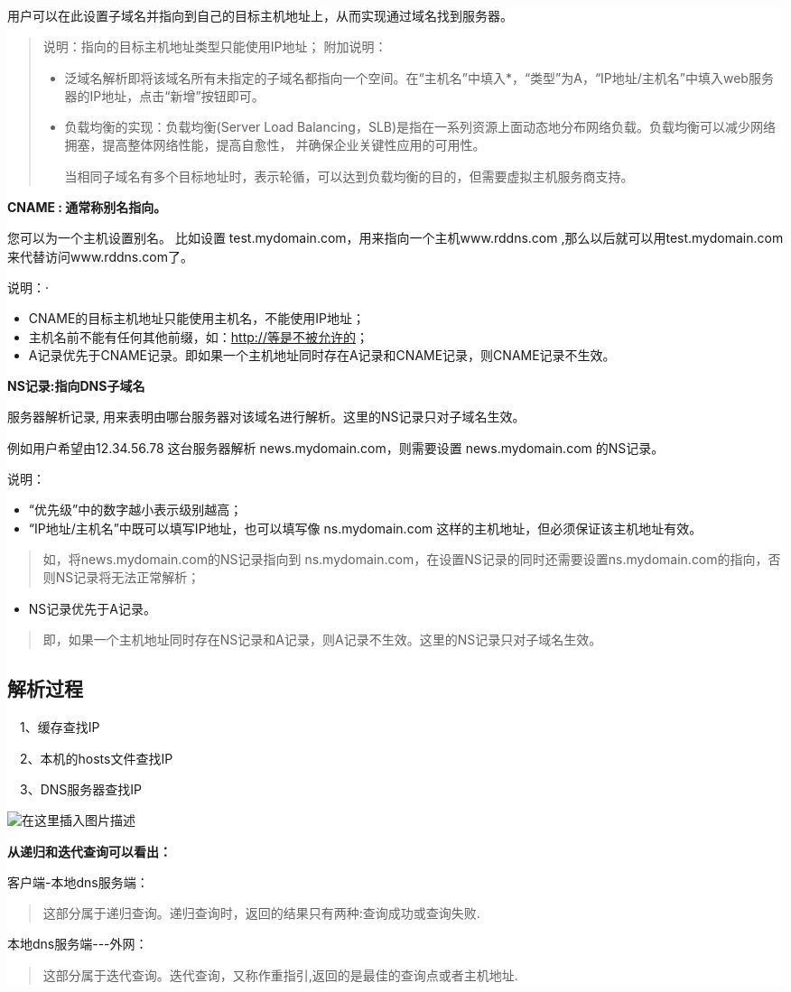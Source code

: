 用户可以在此设置子域名并指向到自己的目标主机地址上，从而实现通过域名找到服务器。

> 说明：指向的目标主机地址类型只能使用IP地址；
> 附加说明：
>
> - 泛域名解析即将该域名所有未指定的子域名都指向一个空间。在“主机名”中填入*，“类型”为A，“IP地址/主机名”中填入web服务器的IP地址，点击“新增”按钮即可。
>
> - 负载均衡的实现：负载均衡(Server Load Balancing，SLB)是指在一系列资源上面动态地分布网络负载。负载均衡可以减少网络拥塞，提高整体网络性能，提高自愈性， 并确保企业关键性应用的可用性。
>
>   当相同子域名有多个目标地址时，表示轮循，可以达到负载均衡的目的，但需要虚拟主机服务商支持。

**CNAME : 通常称别名指向。**

您可以为一个主机设置别名。
比如设置 test.mydomain.com，用来指向一个主机www.rddns.com ,那么以后就可以用test.mydomain.com来代替访问www.rddns.com了。

说明：·

- CNAME的目标主机地址只能使用主机名，不能使用IP地址；
- 主机名前不能有任何其他前缀，如：[http://等是不被允许的](http://xn--ihqx1fh8z53oltfnpwi2e/)；
- A记录优先于CNAME记录。即如果一个主机地址同时存在A记录和CNAME记录，则CNAME记录不生效。

**NS记录:指向DNS子域名**

服务器解析记录, 用来表明由哪台服务器对该域名进行解析。这里的NS记录只对子域名生效。

例如用户希望由12.34.56.78 这台服务器解析 news.mydomain.com，则需要设置 news.mydomain.com 的NS记录。

说明：

- “优先级”中的数字越小表示级别越高；
- “IP地址/主机名”中既可以填写IP地址，也可以填写像 ns.mydomain.com 这样的主机地址，但必须保证该主机地址有效。

> 如，将news.mydomain.com的NS记录指向到 ns.mydomain.com，在设置NS记录的同时还需要设置ns.mydomain.com的指向，否则NS记录将无法正常解析；

- NS记录优先于A记录。

> 即，如果一个主机地址同时存在NS记录和A记录，则A记录不生效。这里的NS记录只对子域名生效。



## 解析过程

　1、缓存查找IP

　2、本机的hosts文件查找IP

　3、DNS服务器查找IP

![在这里插入图片描述](https://kbshire-1308981697.cos.ap-shanghai.myqcloud.com/img/20210705144630547.png)

**从递归和迭代查询可以看出：**

客户端-本地dns服务端：

> 这部分属于递归查询。递归查询时，返回的结果只有两种:查询成功或查询失败.

本地dns服务端---外网：

> 这部分属于迭代查询。迭代查询，又称作重指引,返回的是最佳的查询点或者主机地址.
